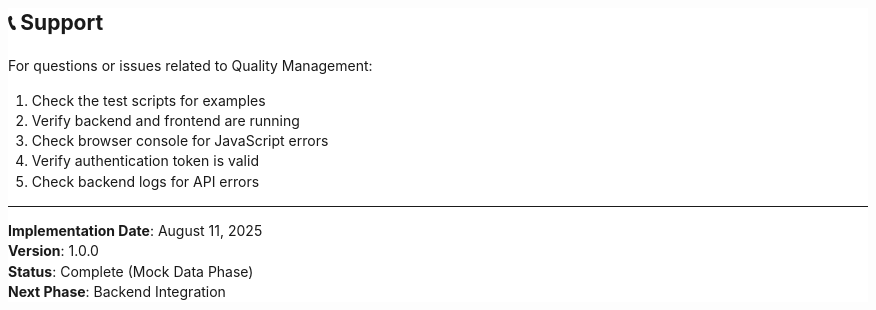 ## 📞 Support

For questions or issues related to Quality Management:
1. Check the test scripts for examples
2. Verify backend and frontend are running
3. Check browser console for JavaScript errors
4. Verify authentication token is valid
5. Check backend logs for API errors

---

**Implementation Date**: August 11, 2025  
**Version**: 1.0.0  
**Status**: Complete (Mock Data Phase)  
**Next Phase**: Backend Integration
